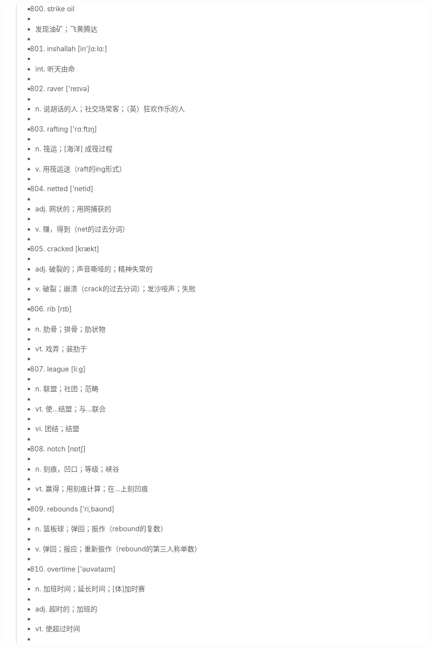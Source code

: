 >* 800. strike oil
>* 
>* 发现油矿；飞黄腾达
>* 
>* 801. inshallah [in'ʃɑ:lɑ:]
>* 
>* int. 听天由命
>* 
>* 802. raver ['reɪvə]
>* 
>* n. 说胡话的人；社交场常客；（英）狂欢作乐的人
>* 
>* 803. rafting ['rɑːftɪŋ]
>* 
>* n. 筏运；[海洋] 成筏过程
>* 
>* v. 用筏运送（raft的ing形式）
>* 
>* 804. netted ['netid]
>* 
>* adj. 网状的；用网捕获的
>* 
>* v. 赚，得到（net的过去分词）
>* 
>* 805. cracked [krækt]
>* 
>* adj. 破裂的；声音嘶哑的；精神失常的
>* 
>* v. 破裂；崩溃（crack的过去分词）；发沙哑声；失败
>* 
>* 806. rib [rɪb]
>* 
>* n. 肋骨；排骨；肋状物
>* 
>* vt. 戏弄；装肋于
>* 
>* 807. league [liːg]
>* 
>* n. 联盟；社团；范畴
>* 
>* vt. 使…结盟；与…联合
>* 
>* vi. 团结；结盟
>* 
>* 808. notch [nɒtʃ]
>* 
>* n. 刻痕，凹口；等级；峡谷
>* 
>* vt. 赢得；用刻痕计算；在…上刻凹痕
>* 
>* 809. rebounds ['ri,baʊnd]
>* 
>* n. 篮板球；弹回；振作（rebound的复数）
>* 
>* v. 弹回；报应；重新振作（rebound的第三人称单数）
>* 
>* 810. overtime ['əʊvətaɪm]
>* 
>* n. 加班时间；延长时间；[体]加时赛
>* 
>* adj. 超时的；加班的
>* 
>* vt. 使超过时间
>* 